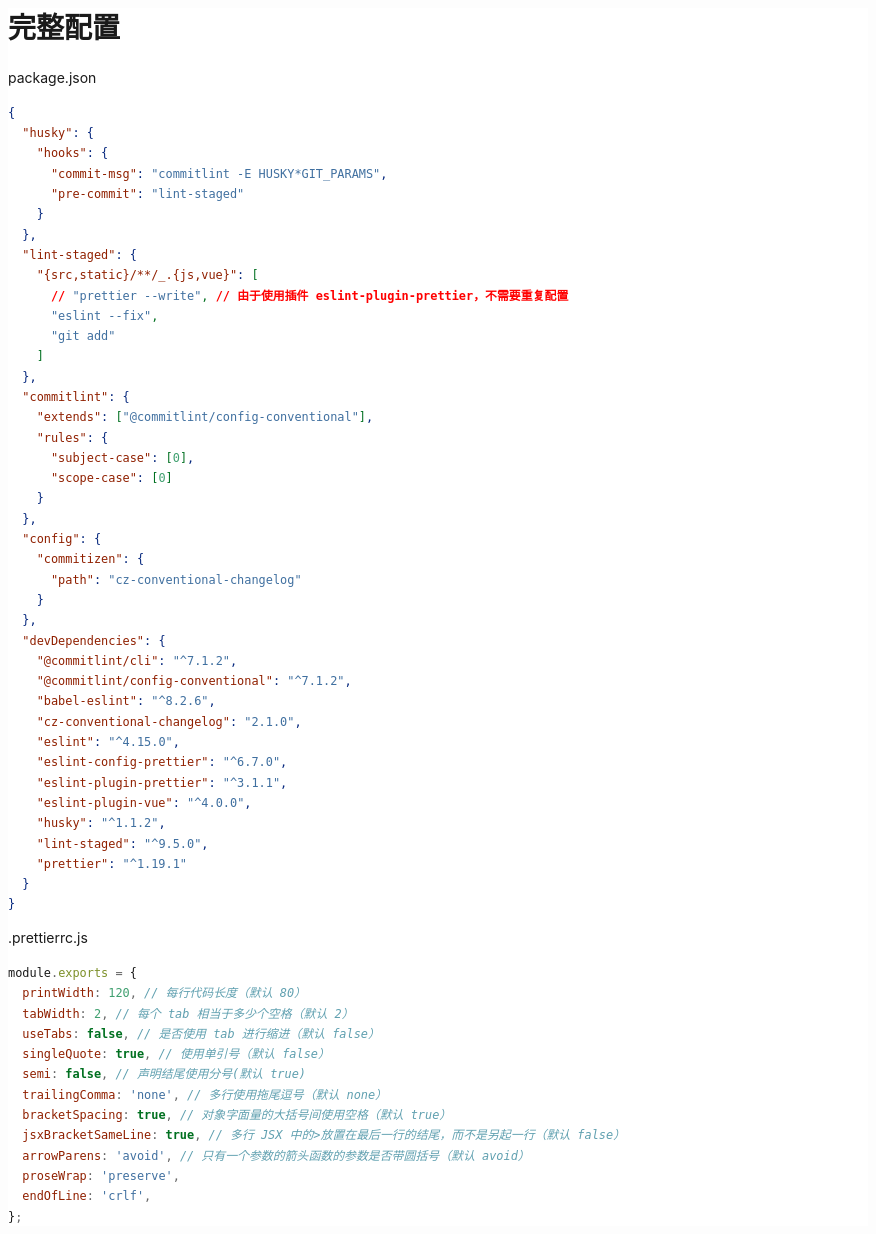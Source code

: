 # 完整配置

package.json

```json
{
  "husky": {
    "hooks": {
      "commit-msg": "commitlint -E HUSKY*GIT_PARAMS",
      "pre-commit": "lint-staged"
    }
  },
  "lint-staged": {
    "{src,static}/**/_.{js,vue}": [
      // "prettier --write", // 由于使用插件 eslint-plugin-prettier，不需要重复配置
      "eslint --fix",
      "git add"
    ]
  },
  "commitlint": {
    "extends": ["@commitlint/config-conventional"],
    "rules": {
      "subject-case": [0],
      "scope-case": [0]
    }
  },
  "config": {
    "commitizen": {
      "path": "cz-conventional-changelog"
    }
  },
  "devDependencies": {
    "@commitlint/cli": "^7.1.2",
    "@commitlint/config-conventional": "^7.1.2",
    "babel-eslint": "^8.2.6",
    "cz-conventional-changelog": "2.1.0",
    "eslint": "^4.15.0",
    "eslint-config-prettier": "^6.7.0",
    "eslint-plugin-prettier": "^3.1.1",
    "eslint-plugin-vue": "^4.0.0",
    "husky": "^1.1.2",
    "lint-staged": "^9.5.0",
    "prettier": "^1.19.1"
  }
}
```

.prettierrc.js

```javascript
module.exports = {
  printWidth: 120, // 每行代码长度（默认 80）
  tabWidth: 2, // 每个 tab 相当于多少个空格（默认 2）
  useTabs: false, // 是否使用 tab 进行缩进（默认 false）
  singleQuote: true, // 使用单引号（默认 false）
  semi: false, // 声明结尾使用分号(默认 true)
  trailingComma: 'none', // 多行使用拖尾逗号（默认 none）
  bracketSpacing: true, // 对象字面量的大括号间使用空格（默认 true）
  jsxBracketSameLine: true, // 多行 JSX 中的>放置在最后一行的结尾，而不是另起一行（默认 false）
  arrowParens: 'avoid', // 只有一个参数的箭头函数的参数是否带圆括号（默认 avoid）
  proseWrap: 'preserve',
  endOfLine: 'crlf',
};
```
